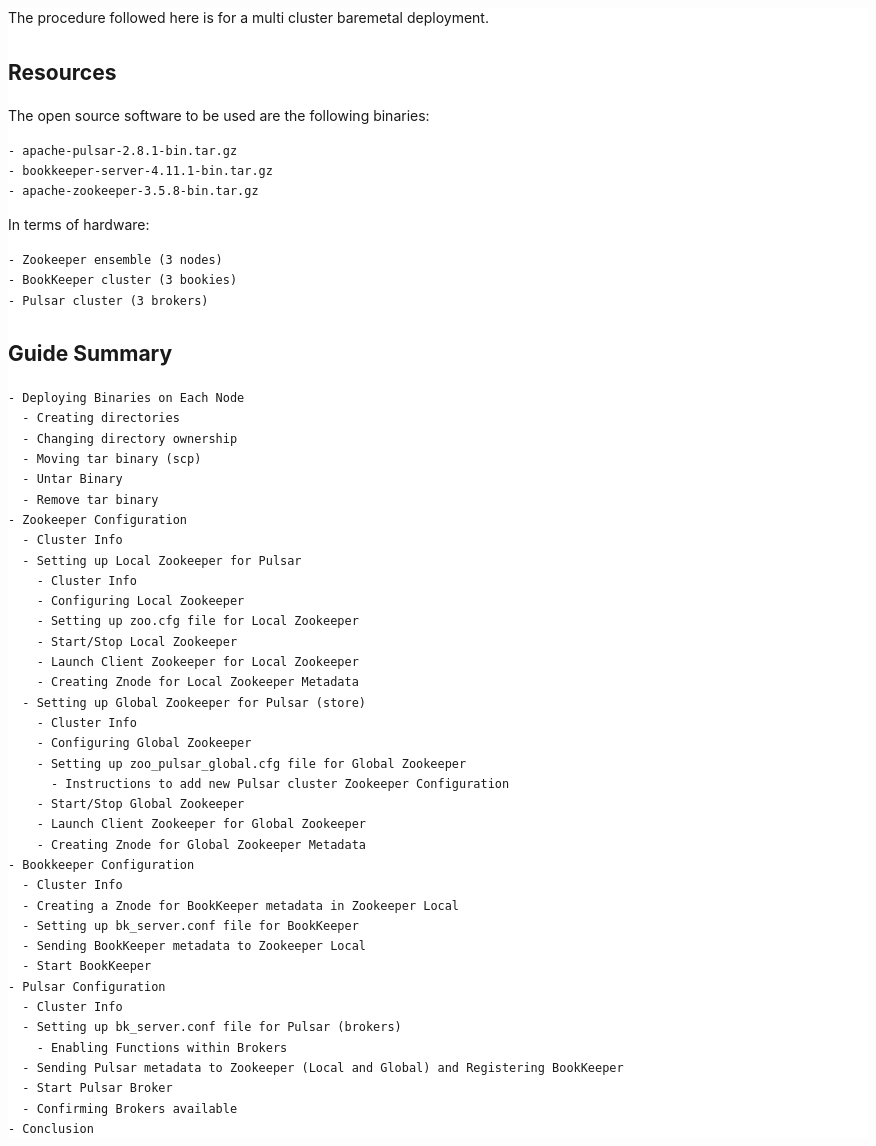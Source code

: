 The procedure followed here is for a multi cluster baremetal deployment.

## Resources

The open source software to be used are the following binaries:

    - apache-pulsar-2.8.1-bin.tar.gz
    - bookkeeper-server-4.11.1-bin.tar.gz
    - apache-zookeeper-3.5.8-bin.tar.gz

In terms of hardware:

    - Zookeeper ensemble (3 nodes)
    - BookKeeper cluster (3 bookies)
    - Pulsar cluster (3 brokers)

## Guide Summary

```
- Deploying Binaries on Each Node
  - Creating directories
  - Changing directory ownership
  - Moving tar binary (scp)
  - Untar Binary
  - Remove tar binary
- Zookeeper Configuration
  - Cluster Info
  - Setting up Local Zookeeper for Pulsar
    - Cluster Info
    - Configuring Local Zookeeper
    - Setting up zoo.cfg file for Local Zookeeper
    - Start/Stop Local Zookeeper
    - Launch Client Zookeeper for Local Zookeeper
    - Creating Znode for Local Zookeeper Metadata
  - Setting up Global Zookeeper for Pulsar (store)
    - Cluster Info
    - Configuring Global Zookeeper
    - Setting up zoo_pulsar_global.cfg file for Global Zookeeper
      - Instructions to add new Pulsar cluster Zookeeper Configuration
    - Start/Stop Global Zookeeper
    - Launch Client Zookeeper for Global Zookeeper
    - Creating Znode for Global Zookeeper Metadata
- Bookkeeper Configuration
  - Cluster Info
  - Creating a Znode for BookKeeper metadata in Zookeeper Local
  - Setting up bk_server.conf file for BookKeeper
  - Sending BookKeeper metadata to Zookeeper Local
  - Start BookKeeper
- Pulsar Configuration
  - Cluster Info
  - Setting up bk_server.conf file for Pulsar (brokers)
    - Enabling Functions within Brokers
  - Sending Pulsar metadata to Zookeeper (Local and Global) and Registering BookKeeper
  - Start Pulsar Broker
  - Confirming Brokers available
- Conclusion
```
